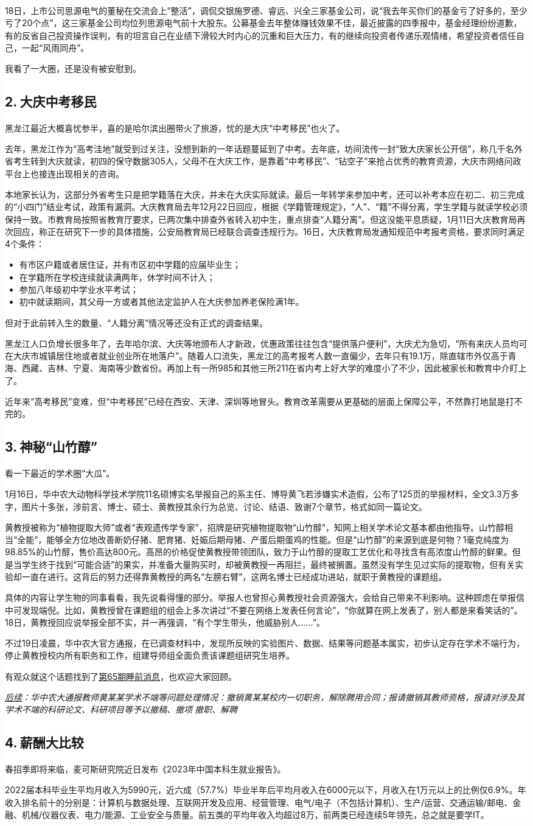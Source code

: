 18日，上市公司思源电气的董秘在交流会上“整活”，调侃交银施罗德、睿远、兴全三家基金公司，说“我去年买你们的基金亏了好多的，至少亏了20个点”，这三家基金公司均位列思源电气前十大股东。公募基金去年整体赚钱效果不佳，最近披露的四季报中，基金经理纷纷道歉，有的反省自己投资操作误判，有的坦言自己在业绩下滑较大时内心的沉重和巨大压力，有的继续向投资者传递乐观情绪，希望投资者信任自己，一起“风雨同舟”。

我看了一大圈，还是没有被安慰到。

## 2. 大庆中考移民

黑龙江最近大概喜忧参半，喜的是哈尔滨出圈带火了旅游，忧的是大庆“中考移民”也火了。

去年，黑龙江作为“高考洼地”就受到过关注，没想到新的一年话题蔓延到了中考。去年底，坊间流传一封“致大庆家长公开信”，称几千名外省考生转到大庆就读，初四的保守数据305人，父母不在大庆工作，是靠着“中考移民”、“钻空子”来抢占优秀的教育资源，大庆市网络问政平台上也接连出现相关的咨询。

本地家长认为，这部分外省考生只是把学籍落在大庆，并未在大庆实际就读。最后一年转学来参加中考，还可以补考本应在初二、初三完成的“小四门”结业考试，政策有漏洞。大庆教育局去年12月22日回应，根据《学籍管理规定》，“人”、“籍”不得分离，学生学籍与就读学校必须保持一致。市教育局按照省教育厅要求，已两次集中排查外省转入初中生，重点排查“人籍分离”。但这没能平息质疑，1月11日大庆教育局再次回应，称正在研究下一步的具体措施，公安局教育局已经联合调查违规行为。16日，大庆教育局发通知规范中考报考资格，要求同时满足4个条件：

- 有市区户籍或者居住证，并有市区初中学籍的应届毕业生；
- 在学籍所在学校连续就读满两年，休学时间不计入；
- 参加八年级初中学业水平考试；
- 初中就读期间，其父母一方或者其他法定监护人在大庆参加养老保险满1年。

但对于此前转入生的数量、“人籍分离”情况等还没有正式的调查结果。

黑龙江人口负增长很多年了，去年哈尔滨、大庆等地颁布人才新政，优惠政策往往包含“提供落户便利”，大庆尤为急切，“所有来庆人员均可在大庆市城镇居住地或者就业创业所在地落户”。随着人口流失，黑龙江的高考报考人数一直偏少，去年只有19.1万，除直辖市外仅高于青海、西藏、吉林、宁夏、海南等少数省份。再加上有一所985和其他三所211在省内考上好大学的难度小了不少，因此被家长和教育中介盯上了。

近年来“高考移民”变难，但“中考移民”已经在西安、天津、深圳等地冒头。教育改革需要从更基础的层面上保障公平，不然靠打地鼠是打不完的。

## 3. 神秘“山竹醇”

看一下最近的学术圈“大瓜”。

1月16日，华中农大动物科学技术学院11名硕博实名举报自己的系主任、博导黄飞若涉嫌实术造假，公布了125页的举报材料，全文3.3万多字，图片十多张，涉前言、博士、硕士、黄教授其余行为总览、讨论、结语、致谢7个章节，格式如同一篇论文。

黄教授被称为“植物提取大师”或者“表观遗传学专家”，招牌是研究植物提取物“山竹醇”，知网上相关学术论文基本都由他指导。山竹醇相当“全能”，能够全方位地改善断奶仔猪、肥育猪、妊娠后期母猪、产蛋后期蛋鸡的性能。但是“山竹醇”的来源到底是何物？1毫克纯度为98.85%的山竹醇，售价高达800元。高昂的价格促使黄教授带领团队，致力于山竹醇的提取工艺优化和寻找含有高浓度山竹醇的鲜果。但是当学生终于找到“可能合适”的果实，并准备大量购买时，却被黄教授一再阻拦，最终被搁置。虽然没有学生见过实际的提取物，但有关实验却一直在进行。这背后的努力还得靠黄教授的两名“左膀右臂”，这两名博士已经成功进站，就职于黄教授的课题组。

具体的内容让学生物的同事看看，我先说看得懂的部分。举报人也曾担心黄教授社会资源强大，会给自己带来不利影响。这种顾虑在举报信中可发现端倪。比如，黄教授曾在课题组的组会上多次讲过“不要在网络上发表任何言论”，“你就算在网上发表了，别人都是来看笑话的”。18日，黄教授回应说举报全部不实，并一再强调，“有个学生带头，他威胁别人……”。

不过19日凌晨，华中农大官方通报，在已调查材料中，发现所反映的实验图片、数据、结果等问题基本属实，初步认定存在学术不端行为，停止黄教授校内所有职务和工作，组建导师组全面负责该课题组研究生培养。

有观众就这个话题找到了[第65期睡前消息](/main/1-100/65.md)，也欢迎大家回顾。

*[后续](https://t.bilibili.com/894876300380995621)：华中农大通报教师黄某某学术不端等问题处理情况：撤销黄某某校内一切职务，解除聘用合同；报请撤销其教师资格，报请对涉及其学术不端的科研论文、科研项目等予以撤稿、撤项 撤职、解聘*

## 4. 薪酬大比较

春招季即将来临，麦可斯研究院近日发布《2023年中国本科生就业报告》。

2022届本科毕业生平均月收入为5990元，近六成（57.7%）毕业半年后平均月收入在6000元以下，月收入在1万元以上的比例仅6.9%。年收入排名前十的分别是：计算机与数据处理、互联网开发及应用、经营管理、电气/电子（不包括计算机）、生产/运营、交通运输/邮电、金融、机械/仪器仪表、电力/能源、工业安全与质量。前五类的平均年收入均超过8万，前两类已经连续5年领先，总之就是要学IT。
